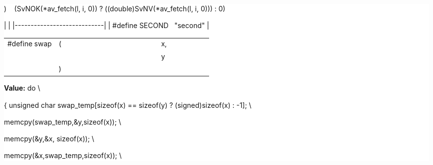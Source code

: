 <td align="left">)</td>
<td align="left"></td>
<td align="left">   (SvNOK(*av_fetch(l, i, 0)) ? ((double)SvNV(*av_fetch(l, i, 0))) : 0)</td>
</tr>
</tbody>
</table>

<a href="" id="a94212be2394d2d37d9dfd33d07d82dba" class="anchor"></a>
|                            |
|----------------------------|
| \#define SECOND   "second" |

<a href="" id="a369180e5e0a23addbc2a6a9e24fee590" class="anchor"></a>
<table>
<colgroup>
<col width="25%" />
<col width="25%" />
<col width="25%" />
<col width="25%" />
</colgroup>
<tbody>
<tr class="odd">
<td align="left">#define swap</td>
<td align="left">(</td>
<td align="left"> </td>
<td align="left">x,</td>
</tr>
<tr class="even">
<td align="left"></td>
<td align="left"></td>
<td align="left"> </td>
<td align="left">y </td>
</tr>
<tr class="odd">
<td align="left"></td>
<td align="left">)</td>
<td align="left"></td>
<td align="left"></td>
</tr>
</tbody>
</table>

**Value:**
<span class="keywordflow">do</span> \\

{ <span class="keywordtype">unsigned</span> <span class="keywordtype">char</span> swap\_temp\[<span class="keyword">sizeof</span>(x) == <span class="keyword">sizeof</span>(y) ? (signed)<span class="keyword">sizeof</span>(x) : -1\]; \\

memcpy(swap\_temp,&y,<span class="keyword">sizeof</span>(x)); \\

memcpy(&y,&x, <span class="keyword">sizeof</span>(x)); \\

memcpy(&x,swap\_temp,<span class="keyword">sizeof</span>(x)); \\
